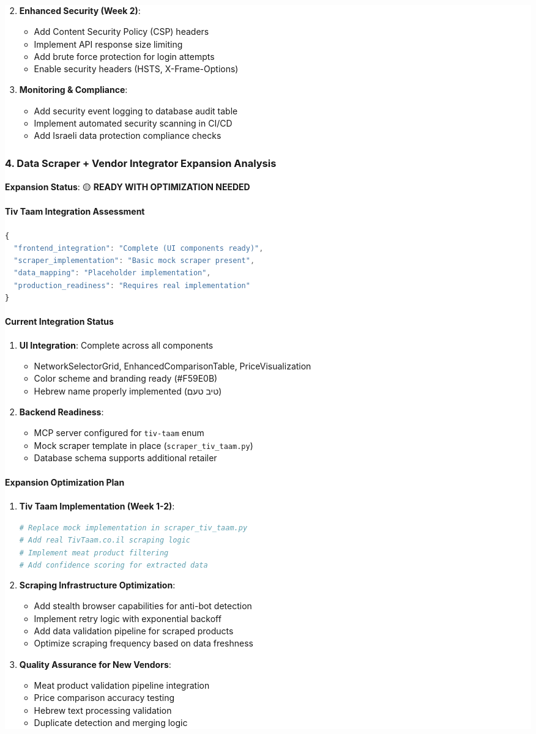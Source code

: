 2. **Enhanced Security (Week 2)**:
   - Add Content Security Policy (CSP) headers
   - Implement API response size limiting
   - Add brute force protection for login attempts
   - Enable security headers (HSTS, X-Frame-Options)

3. **Monitoring & Compliance**:
   - Add security event logging to database audit table
   - Implement automated security scanning in CI/CD
   - Add Israeli data protection compliance checks

### 4. Data Scraper + Vendor Integrator Expansion Analysis

**Expansion Status**: 🟡 **READY WITH OPTIMIZATION NEEDED**

#### Tiv Taam Integration Assessment
```javascript
{
  "frontend_integration": "Complete (UI components ready)",
  "scraper_implementation": "Basic mock scraper present",
  "data_mapping": "Placeholder implementation",
  "production_readiness": "Requires real implementation"
}
```

#### Current Integration Status
1. **UI Integration**: Complete across all components
   - NetworkSelectorGrid, EnhancedComparisonTable, PriceVisualization
   - Color scheme and branding ready (#F59E0B)
   - Hebrew name properly implemented (טיב טעם)

2. **Backend Readiness**:
   - MCP server configured for `tiv-taam` enum
   - Mock scraper template in place (`scraper_tiv_taam.py`)
   - Database schema supports additional retailer

#### Expansion Optimization Plan
1. **Tiv Taam Implementation (Week 1-2)**:
   ```python
   # Replace mock implementation in scraper_tiv_taam.py
   # Add real TivTaam.co.il scraping logic
   # Implement meat product filtering
   # Add confidence scoring for extracted data
   ```

2. **Scraping Infrastructure Optimization**:
   - Add stealth browser capabilities for anti-bot detection
   - Implement retry logic with exponential backoff  
   - Add data validation pipeline for scraped products
   - Optimize scraping frequency based on data freshness

3. **Quality Assurance for New Vendors**:
   - Meat product validation pipeline integration
   - Price comparison accuracy testing
   - Hebrew text processing validation
   - Duplicate detection and merging logic
